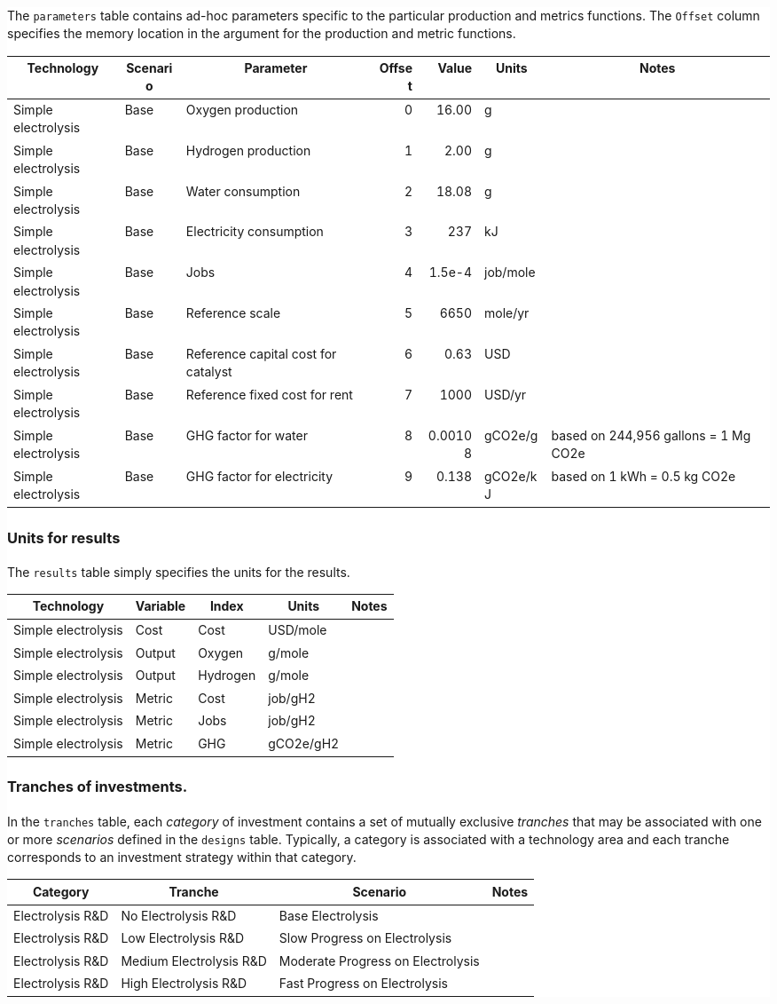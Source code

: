 The `parameters` table contains ad-hoc parameters specific to the particular production and metrics functions. The `Offset` column specifies the memory location in the argument for the production and metric functions.

| Technology          | Scenario | Parameter                           | Offset   | Value   | Units                 | Notes                                |
|---------------------|----------|-------------------------------------|---------:|--------:|-----------------------|--------------------------------------|
| Simple electrolysis | Base     | Oxygen production                   | 0        | 16.00   | g                     |                                      |
| Simple electrolysis | Base     | Hydrogen production                 | 1        | 2.00    | g                     |                                      |
| Simple electrolysis | Base     | Water consumption                   | 2        | 18.08   | g                     |                                      |
| Simple electrolysis | Base     | Electricity consumption             | 3        | 237     | kJ                    |                                      |
| Simple electrolysis | Base     | Jobs                                | 4        | 1.5e-4  | job/mole              |                                      |
| Simple electrolysis | Base     | Reference scale                     | 5        | 6650    | mole/yr               |                                      |
| Simple electrolysis | Base     | Reference capital cost for catalyst | 6        | 0.63    | USD                   |                                      |
| Simple electrolysis | Base     | Reference fixed cost for rent       | 7        | 1000    | USD/yr                |                                      |
| Simple electrolysis | Base     | GHG factor for water                | 8        | 0.00108 | gCO2e/g               | based on 244,956 gallons = 1 Mg CO2e |
| Simple electrolysis | Base     | GHG factor for electricity          | 9        | 0.138   | gCO2e/kJ              | based on 1 kWh = 0.5 kg CO2e         |


### Units for results

The `results` table simply specifies the units for the results.

| Technology          | Variable | Index    | Units     | Notes |
|---------------------|----------|----------|-----------|-------|
| Simple electrolysis | Cost     | Cost     | USD/mole  |       |
| Simple electrolysis | Output   | Oxygen   | g/mole    |       |
| Simple electrolysis | Output   | Hydrogen | g/mole    |       |
| Simple electrolysis | Metric   | Cost     | job/gH2   |       |
| Simple electrolysis | Metric   | Jobs     | job/gH2   |       |
| Simple electrolysis | Metric   | GHG      | gCO2e/gH2 |       |


### Tranches of investments.

In the `tranches` table, each *category* of investment contains a set of mutually exclusive *tranches* that may be associated with one or more *scenarios* defined in the `designs` table. Typically, a category is associated with a technology area and each tranche corresponds to an investment strategy within that category.

| Category         | Tranche                 | Scenario                          | Notes |
|------------------|-------------------------|-----------------------------------|-------|
| Electrolysis R&D | No Electrolysis R&D     | Base Electrolysis                 |       |
| Electrolysis R&D | Low Electrolysis R&D    | Slow Progress on Electrolysis     |       |
| Electrolysis R&D | Medium Electrolysis R&D | Moderate Progress on Electrolysis |       |
| Electrolysis R&D | High Electrolysis R&D   | Fast Progress on Electrolysis     |       |
